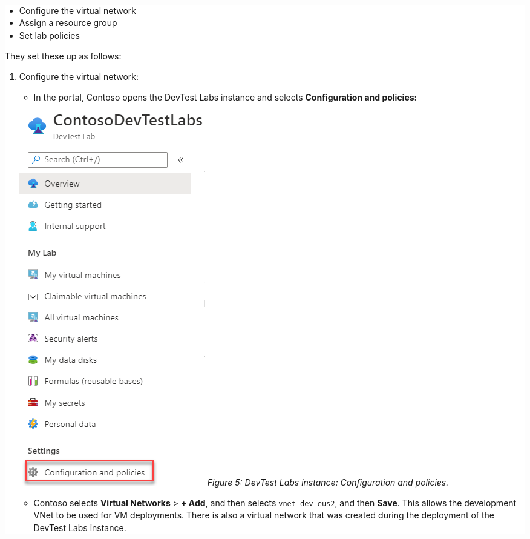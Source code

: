 - Configure the virtual network
- Assign a resource group
- Set lab policies

They set these up as follows:

1. Configure the virtual network:

    - In the portal, Contoso opens the DevTest Labs instance and selects **Configuration and policies:**

    ![Configuration and policies](./media/contoso-migration-dt-to-labs/config-lab.png)
    _Figure 5: DevTest Labs instance: Configuration and policies._

    - Contoso selects **Virtual Networks** > **+ Add**, and then selects `vnet-dev-eus2`, and then **Save**. This allows the development VNet to be used for VM deployments. There is also a virtual network that was created during the deployment of the DevTest Labs instance.
